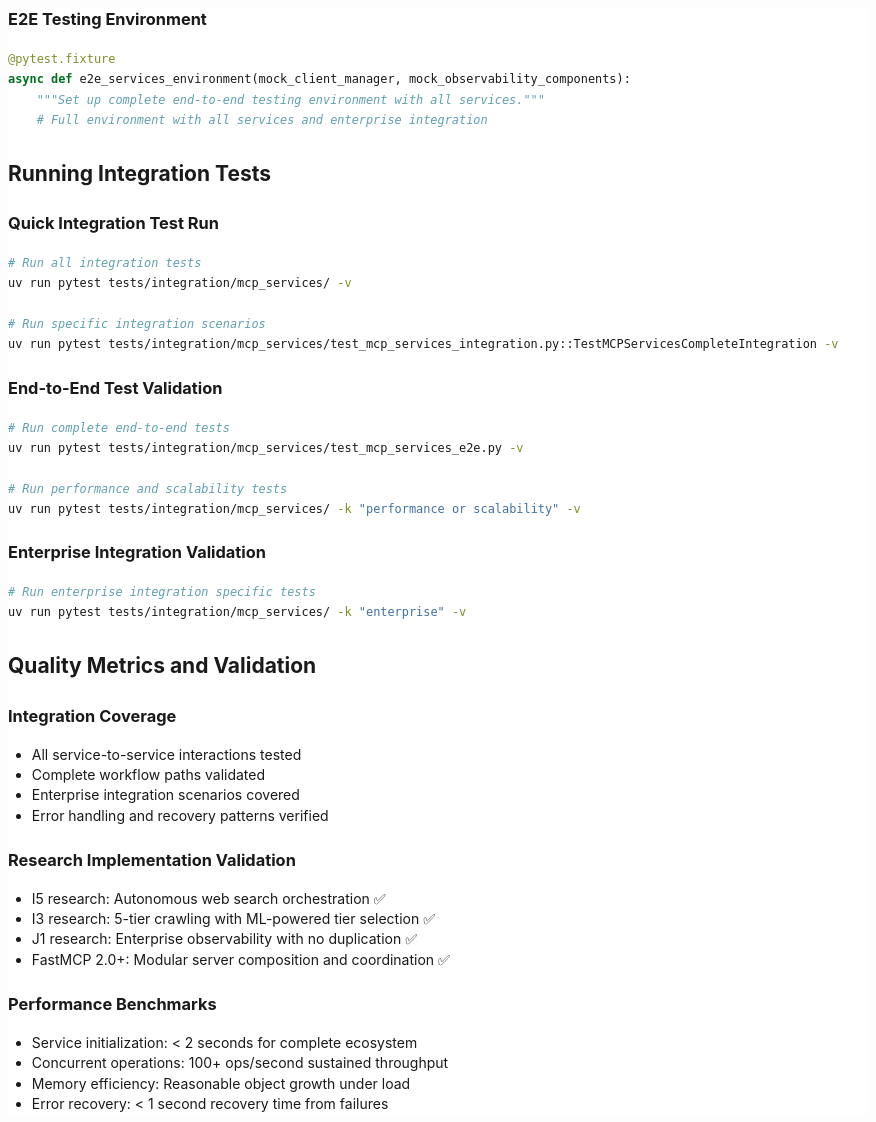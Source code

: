 ### E2E Testing Environment
```python
@pytest.fixture
async def e2e_services_environment(mock_client_manager, mock_observability_components):
    """Set up complete end-to-end testing environment with all services."""
    # Full environment with all services and enterprise integration
```

## Running Integration Tests

### Quick Integration Test Run
```bash
# Run all integration tests
uv run pytest tests/integration/mcp_services/ -v

# Run specific integration scenarios
uv run pytest tests/integration/mcp_services/test_mcp_services_integration.py::TestMCPServicesCompleteIntegration -v
```

### End-to-End Test Validation
```bash
# Run complete end-to-end tests
uv run pytest tests/integration/mcp_services/test_mcp_services_e2e.py -v

# Run performance and scalability tests
uv run pytest tests/integration/mcp_services/ -k "performance or scalability" -v
```

### Enterprise Integration Validation
```bash
# Run enterprise integration specific tests
uv run pytest tests/integration/mcp_services/ -k "enterprise" -v
```

## Quality Metrics and Validation

### Integration Coverage
- All service-to-service interactions tested
- Complete workflow paths validated
- Enterprise integration scenarios covered
- Error handling and recovery patterns verified

### Research Implementation Validation
- I5 research: Autonomous web search orchestration ✅
- I3 research: 5-tier crawling with ML-powered tier selection ✅
- J1 research: Enterprise observability with no duplication ✅
- FastMCP 2.0+: Modular server composition and coordination ✅

### Performance Benchmarks
- Service initialization: < 2 seconds for complete ecosystem
- Concurrent operations: 100+ ops/second sustained throughput
- Memory efficiency: Reasonable object growth under load
- Error recovery: < 1 second recovery time from failures
